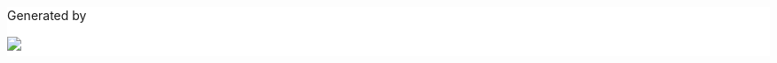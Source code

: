 [^113]: https://www.politico.com/newsletters/morning-money/2025/10/21/a-startup-takes-on-trumps-wall-street-regulator-00616158

[^114]: https://www.esma.europa.eu/esmas-activities/digital-finance-and-innovation/markets-crypto-assets-regulation-mica

[^115]: https://www.mondaq.com/cyprus/fin-tech/1693648/mica-regulation-in-cyprus-and-what-it-means-for-crypto-projects

[^116]: https://www.twse.com.tw/market_insights/en/detail/8a8216d696b406fc0196f0b71a26011a

[^117]: https://www.fsc.gov.tw/en/



Generated by

<img src="https://r2cdn.perplexity.ai/pplx-full-logo-primary-dark%402x.png" style="height:64px;margin-right:32px"/>

[^1]: https://crypto.news/crypto-prices-today-21-oct-btc-dips-under-108k/
[^2]: https://www.binance.com/en-AE/square/post/10-21-2025-binance-market-update-2025-10-21-31307692522610
[^3]: https://www.binance.com/en/square/post/10-21-2025-binance-market-update-crypto-market-trends-october-21-2025-31307692522610
[^4]: https://www.odaily.news/en/newsflash/453315
[^5]: https://www.coindesk.com/markets/2025/10/21/crypto-markets-today-btc-and-eth-slip-as-sell-pressure-returns-amid-potential-lower-high
[^6]: https://forklog.com/en/bitcoin-slips-below-108000/
[^7]: https://www.coindesk.com/daybook-us/2025/10/21/bitcoin-drops-as-market-flushes-excess-leverage-crypto-daybook-americas
[^8]: https://coincentral.com/stablecoin-supply-reaches-304b-as-crypto-market-struggles/
[^9]: https://coincentral.com/tethers-usdt-expands-to-181b-while-mica-drives-share-loss-in-eu/
[^10]: https://cryptoslate.com/tethers-181b-paradox-how-usdt-keeps-growing-as-its-market-share-collapses-under-mica/
[^11]: https://cryptorank.io/news/feed/c0416-tethers-181b-paradox-how-usdt-keeps-growing-as-its-market-share-collapses-under-mica
[^12]: https://www.mitrade.com/au/insights/news/live-news/article-3-1188532-20251013
[^13]: https://www.coinbase.com/blog/coinbase-acquires-echo-unlocking-the-future-of-onchain-capital-formation
[^14]: https://www.coindesk.com/business/2025/10/21/coinbase-buys-crypto-fundraising-firm-echo-for-usd375m
[^15]: https://www.bloomberg.com/news/articles/2025-10-21/coinbase-buys-investment-platform-echo-in-375-million-deal
[^16]: https://www.reuters.com/legal/transactional/coinbase-signs-375-million-deal-crypto-investment-platform-echo-2025-10-21/
[^17]: https://www.wsj.com/finance/coinbase-strikes-deal-for-crypto-investing-platform-echo-86954fd5
[^18]: https://markets.businessinsider.com/news/currencies/bitcoin-s-first-major-l2-since-lightning-launches-after-two-years-of-development-1035406703
[^19]: https://coincentral.com/ark-labs-launches-arkade-public-beta-as-bitcoin-native-layer-2-protocol/
[^20]: https://www.prnewswire.com/news-releases/bitcoins-first-major-l2-since-lightning-launches-after-two-years-of-development-302589978.html
[^21]: https://bitcoinmagazine.com/news/arkade-launches-as-bitcoin-layer-2
[^22]: https://phemex.com/news/article/walmart-to-accept-bitcoin-ethereum-and-xrp-payments-via-onepay-28242
[^23]: https://www.cnbc.com/2025/10/03/walmart-onepay-is-rolling-out-crypto-to-mobile-banking-app.html
[^24]: https://www.binance.com/en-AE/square/post/10-21-2025-walmart-to-accept-cryptocurrency-payments-through-onepay-cash-31301945963914
[^25]: https://finance.yahoo.com/news/walmart-prepping-support-crypto-payments-010104785.html
[^26]: https://www.ainvest.com/news/bitcoin-news-today-spacex-bitcoin-transfer-reinforces-corporate-treasury-strategy-market-turbulence-2510/
[^27]: https://cointelegraph.com/news/spacex-moves-257m-in-bitcoin-reigniting-questions-over-its-crypto-play
[^28]: https://en.cryptonomist.ch/2025/10/21/spacex-bitcoin-transfer-2495-btc-moved-arkham-flags-reorg/
[^29]: https://zycrypto.com/elon-musks-spacex-springs-to-life-with-269-million-bitcoin-transfer-first-move-in-three-months/
[^30]: https://www.mexc.com/news/spacex-transfers-270-million-in-bitcoin-analysts-suggest-wallet-reorganization-rather-than-sale/136873
[^31]: https://www.blockhead.co/2025/10/21/bitcoin-slides-below-110k-as-etf-outflows-persist/
[^32]: https://www.ig.com/en/news-and-trade-ideas/weekly-market-navigator--20-oct-2025-251020
[^33]: https://farside.co.uk/btc/
[^34]: https://www.binance.com/en/square/post/10-20-2025-goldman-sachs-expects-u-s-headline-and-core-cpi-to-rise-0-3-month-on-month-in-september-31277294364841
[^35]: https://www.coindesk.com/markets/2025/10/21/bitcoin-falls-below-usd108k-amid-usd320m-liquidations
[^36]: https://announcements.bybit.com/en/?page=1\&category=new_crypto
[^37]: https://announcements.bybit.com
[^38]: https://www.binance.com/en/square/post/31074374348057
[^39]: https://crypto.news/south-korean-lawmakers-press-binance-to-repay-106m-gofi-victims-after-gopax-acquisition/
[^40]: https://finance.yahoo.com/news/crypto-alert-3-exchanges-just-115609527.html
[^41]: https://www.kucoin.com/news/articles/crypto-daily-market-report-key-news-trends-and-insights-in-cryptocurrency-blockchain-october-21-2025
[^42]: https://www.lw.com/en/us-crypto-policy-tracker/regulatory-developments
[^43]: https://www.fintechanddigitalassets.com/2025/08/sec-and-cftc-launch-crypto-initiatives-to-revamp-regulations-and-promote-innovation/
[^44]: https://www.dwt.com/blogs/financial-services-law-advisor/2025/08/crypto-sprint-cftc-digital-asset-clarity
[^45]: https://www.cftc.gov/PressRoom/PressReleases/9109-25
[^46]: https://www.regulationtomorrow.com/italy/mica-under-review-already/
[^47]: https://funds-europe.com/esma-updates-mica-question-set/
[^48]: https://finadium.com/esrb-calls-for-more-regs-on-crypto-and-stablecoin-issuance/
[^49]: https://www.linklaters.com/en/knowledge/publications/alerts-newsletters-and-guides/2025/october/06/asia-fintech-and-payments-regulatory-update---october-2025
[^50]: https://www.linklaters.com/knowledge/publications/alerts-newsletters-and-guides/2025/october/02/asia-financial-regulatory-update---october-2025
[^51]: https://www.gibsondunn.com/hong-kong-sfc-and-hkma-release-supplemental-guidance-on-virtual-asset-related-activities/
[^52]: https://www.hoganlovells.com/en/publications/the-payments-newsletter-including-digital-assets-blockchain-april-2025
[^53]: https://www.regulationasia.com
[^54]: https://cryptorank.io/news/feed/b0972-btc-flushed-leveraged-positions-market
[^55]: https://insights.glassnode.com/2025-crypto-market-trends-with-gemini/
[^56]: https://insights.glassnode.com
[^57]: https://www.chainalysis.com/blog/2025-global-crypto-adoption-index/
[^58]: https://finance.yahoo.com/news/hackers-hit-hyperliquid-twice-21m-130715248.html
[^59]: https://solarfusionpower.com/chainalysis_crypto_crime_report_for_2025.pdf
[^60]: https://www.antiriciclaggiocompliance.it/app/uploads/2025/03/The-2025-Crypto-Crime-Report-Chainalysis.pdf
[^61]: https://go.chainalysis.com/2025-Crypto-Crime-Report.html
[^62]: https://www.coindesk.com/business/2025/10/01/sbi-crypto-reportedly-hit-by-usd21m-hack-with-suspected-dprk-links
[^63]: https://www.elliptic.co/blog/bybit-hack-largest-in-history
[^64]: https://www.bbc.com/news/articles/c2kgndwwd7lo
[^65]: https://www.financemagnates.com/trending/why-crypto-is-going-up-today-bitcoin-price-xrp-dogecoin-and-ethereum-surge-after-19b-crisis/
[^66]: https://pintu.co.id/en/news/219110-3-token-unlocks-watch-this-week-21oct2025
[^67]: https://www.bitrue.com/blog/massive-token-unlocks-october-2025
[^68]: https://www.mexc.com/en-GB/news/watch-out-massive-token-unlocks-coming-for-24-altcoins-next-week-heres-the-day-by-day-hour-by-hour-schedule/135197
[^69]: https://www.coindesk.com/markets/2025/10/21/bitcoin-battles-key-technical-levels-as-uptober-momentum-fades
[^70]: https://www.kitco.com/news/article/2025-10-21/bitcoin-october-21-daily-chart-alert-bulls-still-trouble
[^71]: https://finance.yahoo.com/news/why-crypto-today-october-20-125046953.html
[^72]: https://cointelegraph.com/news/price-analysis-10-21-spx-dxy-btc-eth-bnb-sol-xrp-doge-ton-ada
[^73]: https://www.coindesk.com/price
[^74]: https://www.coindesk.com/markets/2025/10/21/asia-morning-briefing-bitcoin-holds-steady-as-market-resets-after-leverage-flush
[^75]: https://coinmarketcap.com/historical/20211024/
[^76]: https://finance.yahoo.com/news/derivatives-funding-rates-collapse-2022-143322245.html
[^77]: https://changelly.com/blog/binance-coin-bnb-price-prediction/
[^78]: https://www.coingecko.com/en/charts
[^79]: https://finance.yahoo.com/quote/BTC-ETH/history/
[^80]: https://www.thecoinrepublic.com/2025/10/21/crypto-market-today-top-reasons-why-btc-eth-xrp-bnb-are-stalling/
[^81]: https://coinmarketcap.com/historical/
[^82]: https://www.mitrade.com/au/insights/news/live-news/article-3-1209612-20251021
[^83]: https://finance.yahoo.com/news/analyst-bitcoin-selling-pressure-binance-102815386.html
[^84]: https://changelly.com/blog/sui-sui-price-prediction/
[^85]: https://finance.yahoo.com/quote/XRP-USD/history/
[^86]: https://www.coindesk.com/markets/2025/10/15/stablecoin-boom-nears-usd300b-as-new-platforms-push-market-beyond-trading-artemis
[^87]: https://finance.yahoo.com/news/october-10-crypto-flash-crash-123605359.html
[^88]: https://coinmarketcap.com/historical/20251001/
[^89]: https://uk.finance.yahoo.com/quote/SUI20947-USD/history/
[^90]: https://metamask.io/price/tether
[^91]: https://www.kraken.com/prices/sui
[^92]: https://www.coindesk.com/markets/2025/09/30/stablecoin-market-surges-on-u-s-regulation-with-circle-s-usdc-gaining-ground-jpmorgan
[^93]: https://coinmarketcap.com/historical/20251004/
[^94]: https://www.tradingview.com/news/coinpedia:108d1a198094b:0-why-crypto-market-is-down-today-crypto-liquidation-spikes/
[^95]: https://www.coindesk.com/markets/2025/10/17/bitcoin-drops-below-usd107k-xrp-ada-down-17-on-week-as-traders-await-risk-taking-mode
[^96]: https://markets.financialcontent.com/stocks/article/gnwcq-2025-10-21-mexc-launches-usdt-and-usdc-staking-gala-earn-15-apr-with-flexible-redemption-and-up-to-2926-usdt
[^97]: https://u.today/is-stellar-xlm-ready-for-incoming-protocol-20-upgrade
[^98]: https://crystalintelligence.com/investigations/the-10-biggest-crypto-hacks-in-history/
[^99]: https://www.tradingview.com/news/cryptonews:a581cd685094b:0-why-is-crypto-down-today-october-21-2025/
[^100]: https://www.csis.org/analysis/bybit-heist-and-future-us-crypto-regulation
[^101]: https://www.mexc.com/news/live-crypto-news-today-latest-updates-for-oct-21-2025-bitcoin-steadies-near-109k-after-volatile-week-ethereum-falls-below-3900/136692
[^102]: https://www.elliptic.co/blog/why-government-agencies-should-own-their-blockchain-intelligence-data
[^103]: https://www.federalreserve.gov/newsevents/speech/waller20251021a.htm
[^104]: https://www.reuters.com/technology/cybersecurity/cryptos-biggest-hacks-heists-after-15-billion-theft-bybit-2025-02-24/
[^105]: https://www.investopedia.com/kraken-vs-coinbase-5120700
[^106]: https://www.binance.com/en/square/post/28269481421537
[^107]: https://investx.fr/en/crypto-news/coinbase-service-disruption-everything-you-need-know-about-aws-outage/
[^108]: https://natlawreview.com/article/regulatory-update-and-recent-sec-actionsoctober-2025
[^109]: https://etfexpress.com/2025/10/21/volumes-up-on-crypto-etps-on-lse-21shares/
[^110]: https://cryptopotato.com/ripple-xrp-news-today-october-21st/
[^111]: https://www.cliffordchance.com/insights/resources/blogs/talking-tech/en/articles/2025/10/global-crypto-roundup-october-2025.html
[^112]: https://cryptocurrencyalerting.com/coin-listing-events.html